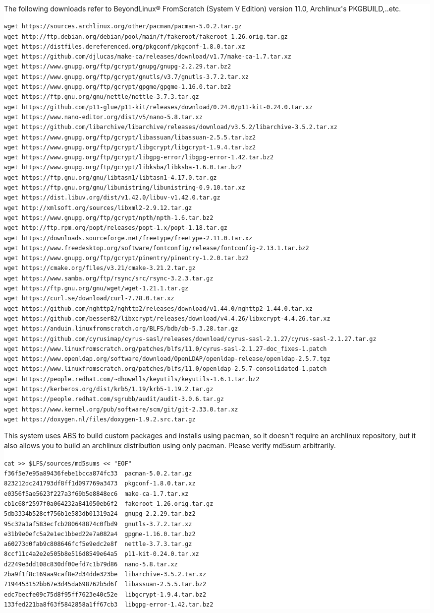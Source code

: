 The following downloads refer to BeyondLinux® FromScratch (System V Edition) version 11.0, Archlinux's PKGBUILD,..etc.

    wget https://sources.archlinux.org/other/pacman/pacman-5.0.2.tar.gz
    wget http://ftp.debian.org/debian/pool/main/f/fakeroot/fakeroot_1.26.orig.tar.gz
    wget https://distfiles.dereferenced.org/pkgconf/pkgconf-1.8.0.tar.xz
    wget https://github.com/djlucas/make-ca/releases/download/v1.7/make-ca-1.7.tar.xz
    wget https://www.gnupg.org/ftp/gcrypt/gnupg/gnupg-2.2.29.tar.bz2
    wget https://www.gnupg.org/ftp/gcrypt/gnutls/v3.7/gnutls-3.7.2.tar.xz
    wget https://www.gnupg.org/ftp/gcrypt/gpgme/gpgme-1.16.0.tar.bz2
    wget https://ftp.gnu.org/gnu/nettle/nettle-3.7.3.tar.gz
    wget https://github.com/p11-glue/p11-kit/releases/download/0.24.0/p11-kit-0.24.0.tar.xz
    wget https://www.nano-editor.org/dist/v5/nano-5.8.tar.xz
    wget https://github.com/libarchive/libarchive/releases/download/v3.5.2/libarchive-3.5.2.tar.xz
    wget https://www.gnupg.org/ftp/gcrypt/libassuan/libassuan-2.5.5.tar.bz2
    wget https://www.gnupg.org/ftp/gcrypt/libgcrypt/libgcrypt-1.9.4.tar.bz2
    wget https://www.gnupg.org/ftp/gcrypt/libgpg-error/libgpg-error-1.42.tar.bz2
    wget https://www.gnupg.org/ftp/gcrypt/libksba/libksba-1.6.0.tar.bz2
    wget https://ftp.gnu.org/gnu/libtasn1/libtasn1-4.17.0.tar.gz
    wget https://ftp.gnu.org/gnu/libunistring/libunistring-0.9.10.tar.xz
    wget https://dist.libuv.org/dist/v1.42.0/libuv-v1.42.0.tar.gz
    wget http://xmlsoft.org/sources/libxml2-2.9.12.tar.gz
    wget https://www.gnupg.org/ftp/gcrypt/npth/npth-1.6.tar.bz2
    wget http://ftp.rpm.org/popt/releases/popt-1.x/popt-1.18.tar.gz
    wget https://downloads.sourceforge.net/freetype/freetype-2.11.0.tar.xz
    wget https://www.freedesktop.org/software/fontconfig/release/fontconfig-2.13.1.tar.bz2
    wget https://www.gnupg.org/ftp/gcrypt/pinentry/pinentry-1.2.0.tar.bz2
    wget https://cmake.org/files/v3.21/cmake-3.21.2.tar.gz
    wget https://www.samba.org/ftp/rsync/src/rsync-3.2.3.tar.gz
    wget https://ftp.gnu.org/gnu/wget/wget-1.21.1.tar.gz
    wget https://curl.se/download/curl-7.78.0.tar.xz
    wget https://github.com/nghttp2/nghttp2/releases/download/v1.44.0/nghttp2-1.44.0.tar.xz
    wget https://github.com/besser82/libxcrypt/releases/download/v4.4.26/libxcrypt-4.4.26.tar.xz
    wget https://anduin.linuxfromscratch.org/BLFS/bdb/db-5.3.28.tar.gz
    wget https://github.com/cyrusimap/cyrus-sasl/releases/download/cyrus-sasl-2.1.27/cyrus-sasl-2.1.27.tar.gz
    wget https://www.linuxfromscratch.org/patches/blfs/11.0/cyrus-sasl-2.1.27-doc_fixes-1.patch
    wget https://www.openldap.org/software/download/OpenLDAP/openldap-release/openldap-2.5.7.tgz
    wget https://www.linuxfromscratch.org/patches/blfs/11.0/openldap-2.5.7-consolidated-1.patch
    wget https://people.redhat.com/~dhowells/keyutils/keyutils-1.6.1.tar.bz2
    wget https://kerberos.org/dist/krb5/1.19/krb5-1.19.2.tar.gz
    wget https://people.redhat.com/sgrubb/audit/audit-3.0.6.tar.gz
    wget https://www.kernel.org/pub/software/scm/git/git-2.33.0.tar.xz
    wget https://doxygen.nl/files/doxygen-1.9.2.src.tar.gz

This system uses ABS to build custom packages and installs using pacman, 
so it doesn't require an archlinux repository, but it also allows you to build an archlinux distribution using only pacman.
Please verify md5sum arbitrarily. 

    cat >> $LFS/sources/md5sums << "EOF" 
    f36f5e7e95a89436febe1bcca874fc33  pacman-5.0.2.tar.gz
    823212dc241793df8ff1d097769a3473  pkgconf-1.8.0.tar.xz
    e0356f5ae5623f227a3f69b5e8848ec6  make-ca-1.7.tar.xz
    cb1c68f2597f0a064232a841050eb6f2  fakeroot_1.26.orig.tar.gz
    5db3334b528cf756b1e583db01319a24  gnupg-2.2.29.tar.bz2
    95c32a1af583ecfcb280648874c0fbd9  gnutls-3.7.2.tar.xz
    e31b9e0efc5a2e1ec1bbed22e7a082a4  gpgme-1.16.0.tar.bz2
    a60273d0fab9c808646fcf5e9edc2e8f  nettle-3.7.3.tar.gz
    8ccf11c4a2e2e505b8e516d8549e64a5  p11-kit-0.24.0.tar.xz
    d2249e3dd108c830df00efd7c1b79d86  nano-5.8.tar.xz
    2ba9f1f8c169aa9caf8e2d34dde323be  libarchive-3.5.2.tar.xz
    7194453152bb67e3d45da698762b5d6f  libassuan-2.5.5.tar.bz2
    edc7becfe09c75d8f95ff7623e40c52e  libgcrypt-1.9.4.tar.bz2
    133fed221ba8f63f5842858a1ff67cb3  libgpg-error-1.42.tar.bz2